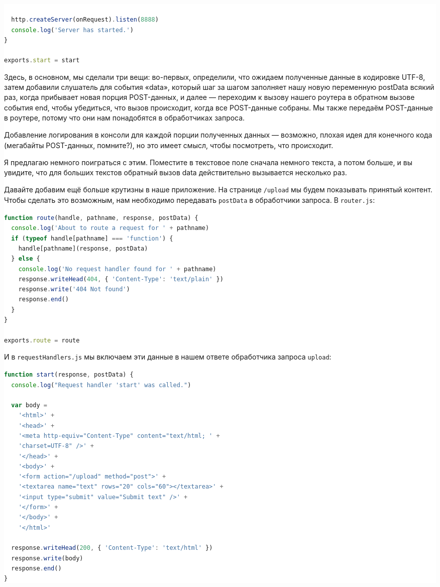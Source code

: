 ```js

  http.createServer(onRequest).listen(8888)
  console.log('Server has started.')
}

exports.start = start
```

Здесь, в основном, мы сделали три вещи: во-первых, определили, что ожидаем полученные данные в кодировке UTF-8, затем добавили слушатель для события «data», который шаг за шагом заполняет нашу новую переменную postData всякий раз, когда прибывает новая порция POST-данных, и далее — переходим к вызову нашего роутера в обратном вызове события end, чтобы убедиться, что вызов происходит, когда все POST-данные собраны. Мы также передаём POST-данные в роутере, потому что они нам понадобятся в обработчиках запроса.

Добавление логирования в консоли для каждой порции полученных данных — возможно, плохая идея для конечного кода (мегабайты POST-данных, помните?), но это имеет смысл, чтобы посмотреть, что происходит.

Я предлагаю немного поиграться с этим. Поместите в текстовое поле сначала немного текста, а потом больше, и вы увидите, что для больших текстов обратный вызов data действительно вызывается несколько раз.

Давайте добавим ещё больше крутизны в наше приложение. На странице `/upload` мы будем показывать принятый контент. Чтобы сделать это возможным, нам необходимо передавать `postData` в обработчики запроса. В `router.js`:

```js
function route(handle, pathname, response, postData) {
  console.log('About to route a request for ' + pathname)
  if (typeof handle[pathname] === 'function') {
    handle[pathname](response, postData)
  } else {
    console.log('No request handler found for ' + pathname)
    response.writeHead(404, { 'Content-Type': 'text/plain' })
    response.write('404 Not found')
    response.end()
  }
}

exports.route = route
```

И в `requestHandlers.js` мы включаем эти данные в нашем ответе обработчика запроса `upload`:

```js
function start(response, postData) {
  console.log("Request handler 'start' was called.")

  var body =
    '<html>' +
    '<head>' +
    '<meta http-equiv="Content-Type" content="text/html; ' +
    'charset=UTF-8" />' +
    '</head>' +
    '<body>' +
    '<form action="/upload" method="post">' +
    '<textarea name="text" rows="20" cols="60"></textarea>' +
    '<input type="submit" value="Submit text" />' +
    '</form>' +
    '</body>' +
    '</html>'

  response.writeHead(200, { 'Content-Type': 'text/html' })
  response.write(body)
  response.end()
}
```